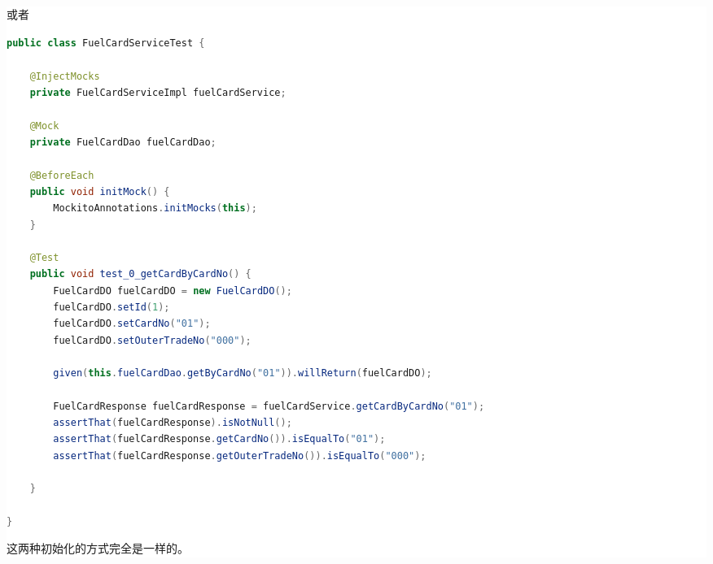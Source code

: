 或者

```java
public class FuelCardServiceTest {

    @InjectMocks
    private FuelCardServiceImpl fuelCardService;

    @Mock
    private FuelCardDao fuelCardDao;

    @BeforeEach
    public void initMock() {
        MockitoAnnotations.initMocks(this);
    }

    @Test
    public void test_0_getCardByCardNo() {
        FuelCardDO fuelCardDO = new FuelCardDO();
        fuelCardDO.setId(1);
        fuelCardDO.setCardNo("01");
        fuelCardDO.setOuterTradeNo("000");

        given(this.fuelCardDao.getByCardNo("01")).willReturn(fuelCardDO);

        FuelCardResponse fuelCardResponse = fuelCardService.getCardByCardNo("01");
        assertThat(fuelCardResponse).isNotNull();
        assertThat(fuelCardResponse.getCardNo()).isEqualTo("01");
        assertThat(fuelCardResponse.getOuterTradeNo()).isEqualTo("000");

    }

}
```

这两种初始化的方式完全是一样的。
